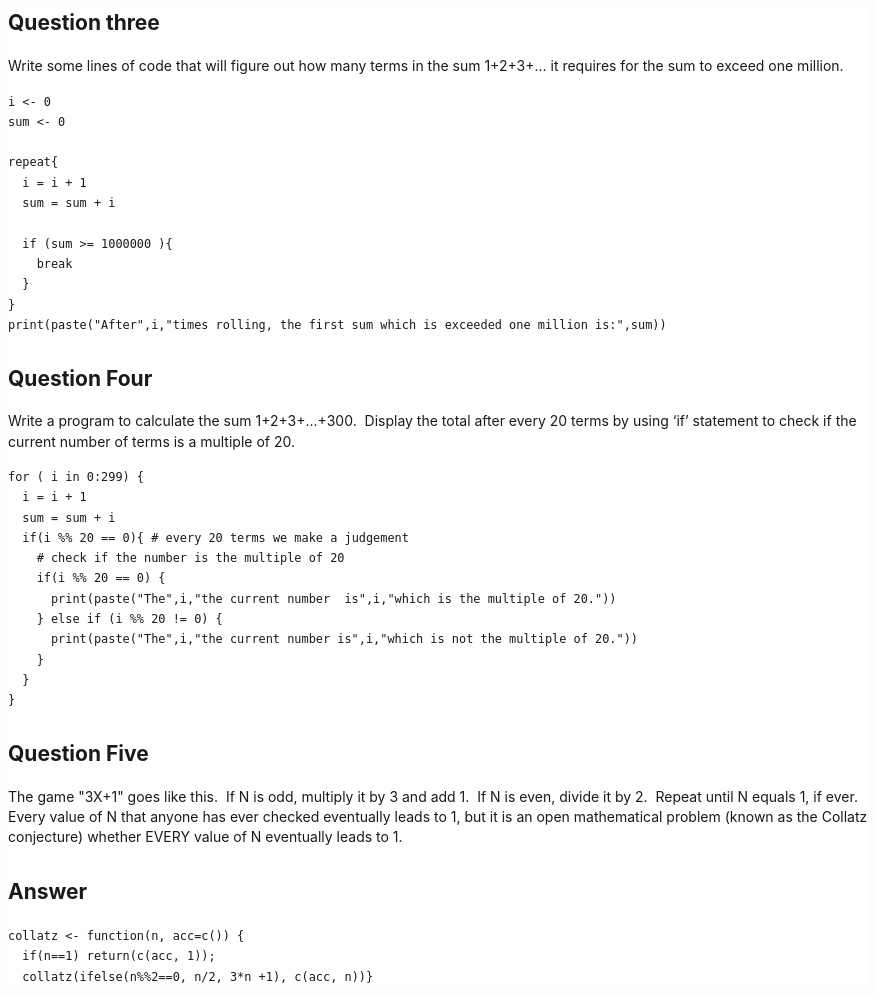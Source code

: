 ## Question three

Write some lines of code that will figure out how many terms in the sum 1+2+3+... it requires for the sum to exceed one million.

```{r}
i <- 0
sum <- 0

repeat{
  i = i + 1
  sum = sum + i

  if (sum >= 1000000 ){
    break
  }
}
print(paste("After",i,"times rolling, the first sum which is exceeded one million is:",sum))
```

## Question Four
Write a program to calculate the sum 1+2+3+...+300.  Display the total after every 20 terms by using ‘if’ statement to check if the current number of terms is a multiple of 20.

```{r}
for ( i in 0:299) {
  i = i + 1
  sum = sum + i
  if(i %% 20 == 0){ # every 20 terms we make a judgement
    # check if the number is the multiple of 20
    if(i %% 20 == 0) {  
      print(paste("The",i,"the current number  is",i,"which is the multiple of 20."))
    } else if (i %% 20 != 0) {
      print(paste("The",i,"the current number is",i,"which is not the multiple of 20."))
    }
  }
}
```

## Question Five

The game "3X+1" goes like this.  If N is odd, multiply it by 3 and add 1.  If N is even, divide it by 2.  Repeat until N equals 1, if ever.  Every value of N that anyone has ever checked eventually leads to 1, but it is an open mathematical problem (known as the Collatz conjecture) whether EVERY value of N eventually leads to 1.

## Answer

```{r}
collatz <- function(n, acc=c()) {
  if(n==1) return(c(acc, 1));
  collatz(ifelse(n%%2==0, n/2, 3*n +1), c(acc, n))}
```
